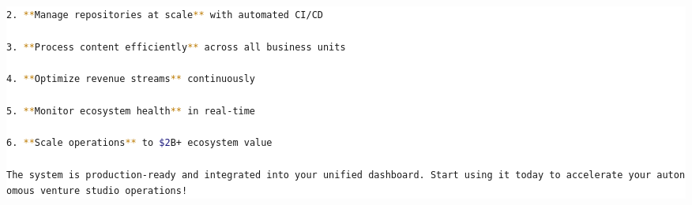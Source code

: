 ```bash
2. **Manage repositories at scale** with automated CI/CD

3. **Process content efficiently** across all business units

4. **Optimize revenue streams** continuously

5. **Monitor ecosystem health** in real-time

6. **Scale operations** to $2B+ ecosystem value

The system is production-ready and integrated into your unified dashboard. Start using it today to accelerate your autonomous venture studio operations!
